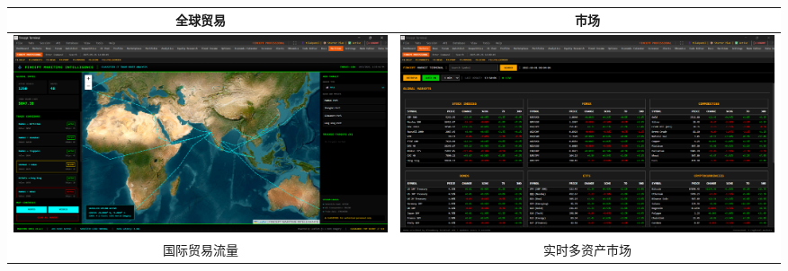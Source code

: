 |                                                        全球贸易                                                       |                                                     市场                                                    |
| :---------------------------------------------------------------------------------------------------------------: | :-------------------------------------------------------------------------------------------------------: |
| ![GlobalTrade](https://raw.githubusercontent.com/Fincept-Corporation/FinceptTerminal/main/images/GlobalTrade.png) | ![Markets](https://raw.githubusercontent.com/Fincept-Corporation/FinceptTerminal/main/images/Markets.png) |
|                                                       国际贸易流量                                                      |                                                  实时多资产市场                                                  |
